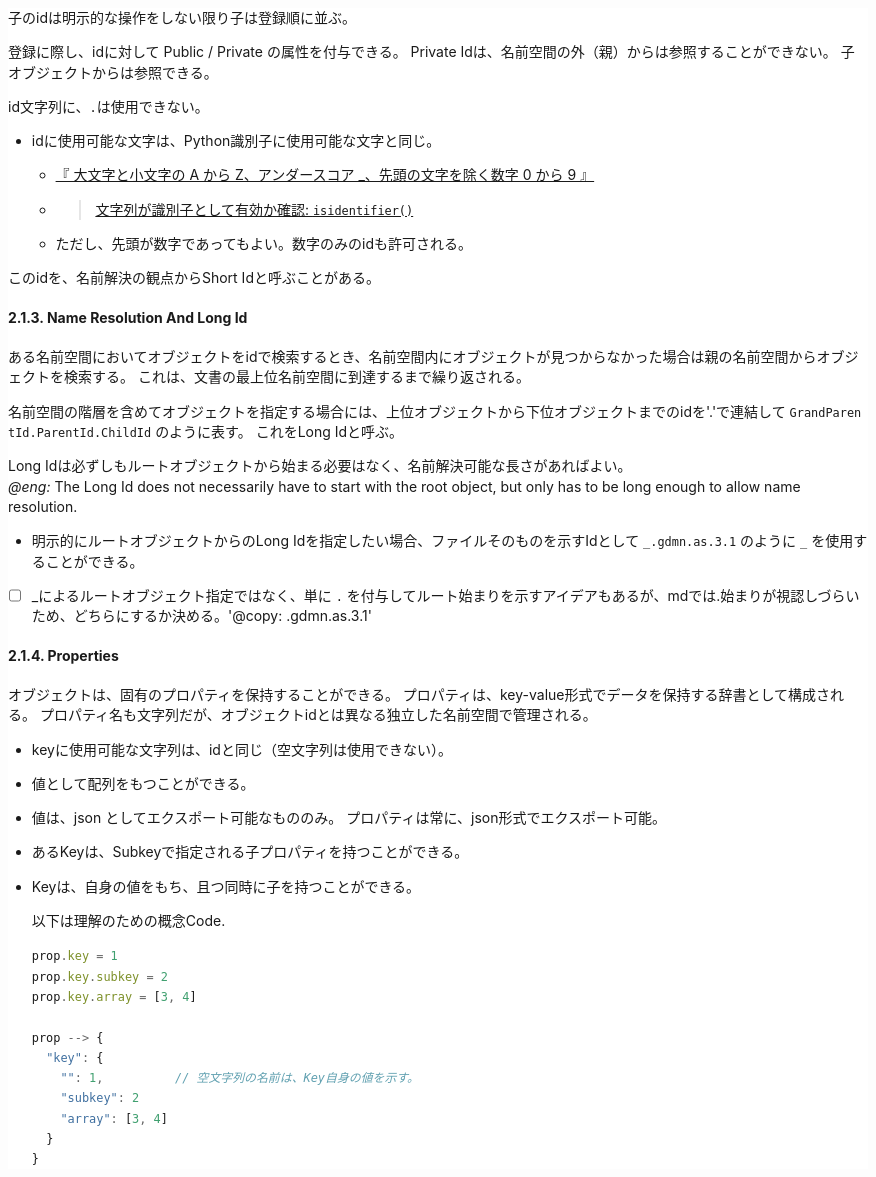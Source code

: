 子のidは明示的な操作をしない限り子は登録順に並ぶ。

登録に際し、idに対して Public / Private の属性を付与できる。
Private Idは、名前空間の外（親）からは参照することができない。
子オブジェクトからは参照できる。

id文字列に、`.`は使用できない。

- idに使用可能な文字は、Python識別子に使用可能な文字と同じ。
  - [『 大文字と小文字の A から Z、アンダースコア _、先頭の文字を除く数字 0 から 9  』](https://docs.python.org/3/reference/lexical_analysis.html#identifiers)

  - > [文字列が識別子として有効か確認: `isidentifier()`](https://note.nkmk.me/python-identifier-naming-rule/)

  - ただし、先頭が数字であってもよい。数字のみのidも許可される。

このidを、名前解決の観点からShort Idと呼ぶことがある。

#### 2.1.3. Name Resolution And Long Id

ある名前空間においてオブジェクトをidで検索するとき、名前空間内にオブジェクトが見つからなかった場合は親の名前空間からオブジェクトを検索する。
これは、文書の最上位名前空間に到達するまで繰り返される。

名前空間の階層を含めてオブジェクトを指定する場合には、上位オブジェクトから下位オブジェクトまでのidを'.'で連結して `GrandParentId.ParentId.ChildId` のように表す。
これをLong Idと呼ぶ。

Long Idは必ずしもルートオブジェクトから始まる必要はなく、名前解決可能な長さがあればよい。  \
*@eng:* The Long Id does not necessarily have to start with the root object, but only has to be long enough to allow name resolution.

- 明示的にルートオブジェクトからのLong Idを指定したい場合、ファイルそのものを示すIdとして `_.gdmn.as.3.1` のように `_` を使用することができる。
- [ ] _によるルートオブジェクト指定ではなく、単に `.` を付与してルート始まりを示すアイデアもあるが、mdでは.始まりが視認しづらいため、どちらにするか決める。'@copy: .gdmn.as.3.1'

#### 2.1.4. Properties

オブジェクトは、固有のプロパティを保持することができる。
プロパティは、key-value形式でデータを保持する辞書として構成される。
プロパティ名も文字列だが、オブジェクトidとは異なる独立した名前空間で管理される。

- keyに使用可能な文字列は、idと同じ（空文字列は使用できない）。
- 値として配列をもつことができる。
- 値は、json としてエクスポート可能なもののみ。
  プロパティは常に、json形式でエクスポート可能。
- あるKeyは、Subkeyで指定される子プロパティを持つことができる。
- Keyは、自身の値をもち、且つ同時に子を持つことができる。

  以下は理解のための概念Code.

  ```js
  prop.key = 1
  prop.key.subkey = 2
  prop.key.array = [3, 4]

  prop --> {
    "key": {
      "": 1,          // 空文字列の名前は、Key自身の値を示す。
      "subkey": 2
      "array": [3, 4]
    }
  }
  ```
